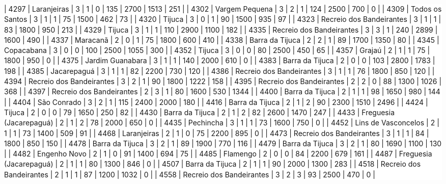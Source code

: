 |  4297 | Laranjeiras                    |         3 |       1 |        0 |    135 |    2700 |         1513 |    251 |
|  4302 | Vargem Pequena                 |         3 |       2 |        1 |    124 |    2500 |          700 |      0 |
|  4309 | Todos os Santos                |         3 |       1 |        1 |     75 |    1500 |          462 |     73 |
|  4320 | Tijuca                         |         3 |       0 |        1 |     90 |    1500 |          935 |     97 |
|  4323 | Recreio dos Bandeirantes       |         3 |       1 |        1 |     83 |    1800 |          950 |    213 |
|  4329 | Tijuca                         |         3 |       1 |        1 |    110 |    2900 |         1100 |    182 |
|  4335 | Recreio dos Bandeirantes       |         3 |       3 |        1 |    240 |    2899 |         1600 |    490 |
|  4337 | Maracanã                       |         2 |       0 |        1 |     75 |    1800 |          600 |    410 |
|  4338 | Barra da Tijuca                |         2 |       2 |        1 |     89 |    1700 |         1350 |     80 |
|  4345 | Copacabana                     |         3 |       0 |        0 |    100 |    2500 |         1055 |    300 |
|  4352 | Tijuca                         |         3 |       0 |        0 |     80 |    2500 |          450 |     65 |
|  4357 | Grajaú                         |         2 |       1 |        1 |     75 |    1800 |          950 |      0 |
|  4375 | Jardim Guanabara               |         3 |       1 |        1 |    140 |    2000 |          610 |      0 |
|  4383 | Barra da Tijuca                |         2 |       0 |        0 |    103 |    2800 |         1783 |    198 |
|  4385 | Jacarepaguá                    |         3 |       1 |        1 |     82 |    2200 |          730 |    120 |
|  4386 | Recreio dos Bandeirantes       |         3 |       1 |        1 |     76 |    1800 |          850 |    120 |
|  4394 | Recreio dos Bandeirantes       |         3 |       2 |        1 |     90 |    1800 |         1222 |    158 |
|  4395 | Recreio dos Bandeirantes       |         2 |       2 |        0 |     88 |    1300 |         1026 |    368 |
|  4397 | Recreio dos Bandeirantes       |         2 |       3 |        1 |     80 |    1600 |          530 |   1344 |
|  4400 | Barra da Tijuca                |         2 |       1 |        1 |     98 |    1650 |          980 |    144 |
|  4404 | São Conrado                    |         3 |       2 |        1 |    115 |    2400 |         2000 |    180 |
|  4416 | Barra da Tijuca                |         2 |       1 |        2 |     90 |    2300 |         1510 |   2496 |
|  4424 | Tijuca                         |         2 |       0 |        0 |     79 |    1650 |          250 |     82 |
|  4430 | Barra da Tijuca                |         2 |       1 |        2 |     82 |    2600 |         1470 |    247 |
|  4433 | Freguesia (Jacarepaguá)        |         2 |       1 |        2 |     78 |    2000 |          650 |      0 |
|  4435 | Pechincha                      |         3 |       1 |        1 |     73 |    1600 |          750 |      0 |
|  4452 | Lins de Vasconcelos            |         2 |       1 |        1 |     73 |    1400 |          509 |     91 |
|  4468 | Laranjeiras                    |         2 |       1 |        0 |     75 |    2200 |          895 |      0 |
|  4473 | Recreio dos Bandeirantes       |         3 |       1 |        1 |     84 |    1800 |          850 |    150 |
|  4478 | Barra da Tijuca                |         3 |       2 |        1 |     89 |    1900 |          770 |    116 |
|  4479 | Barra da Tijuca                |         3 |       2 |        1 |     80 |    1690 |         1100 |    130 |
|  4482 | Engenho Novo                   |         2 |       1 |        0 |     91 |    1400 |          694 |     75 |
|  4485 | Flamengo                       |         2 |       0 |        0 |     84 |    2200 |          679 |    161 |
|  4487 | Freguesia (Jacarepaguá)        |         2 |       1 |        1 |     80 |    1300 |          846 |      0 |
|  4507 | Barra da Tijuca                |         2 |       1 |        1 |     90 |    2000 |         1300 |    283 |
|  4518 | Recreio dos Bandeirantes       |         2 |       1 |        1 |     87 |    1200 |         1032 |      0 |
|  4558 | Recreio dos Bandeirantes       |         3 |       2 |        3 |     93 |    2500 |          470 |      0 |